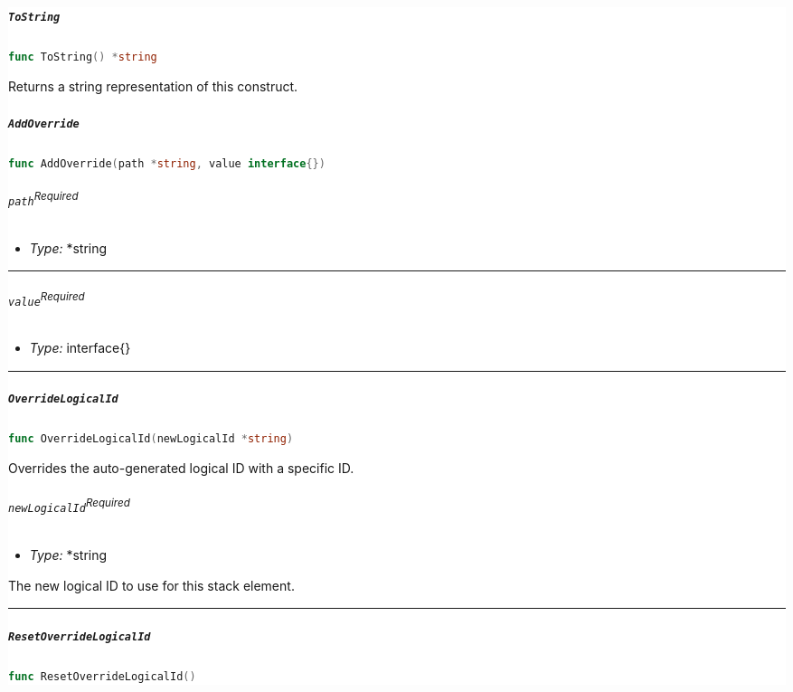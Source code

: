
##### `ToString` <a name="ToString" id="@cdktf/provider-newrelic.eventsToMetricsRule.EventsToMetricsRule.toString"></a>

```go
func ToString() *string
```

Returns a string representation of this construct.

##### `AddOverride` <a name="AddOverride" id="@cdktf/provider-newrelic.eventsToMetricsRule.EventsToMetricsRule.addOverride"></a>

```go
func AddOverride(path *string, value interface{})
```

###### `path`<sup>Required</sup> <a name="path" id="@cdktf/provider-newrelic.eventsToMetricsRule.EventsToMetricsRule.addOverride.parameter.path"></a>

- *Type:* *string

---

###### `value`<sup>Required</sup> <a name="value" id="@cdktf/provider-newrelic.eventsToMetricsRule.EventsToMetricsRule.addOverride.parameter.value"></a>

- *Type:* interface{}

---

##### `OverrideLogicalId` <a name="OverrideLogicalId" id="@cdktf/provider-newrelic.eventsToMetricsRule.EventsToMetricsRule.overrideLogicalId"></a>

```go
func OverrideLogicalId(newLogicalId *string)
```

Overrides the auto-generated logical ID with a specific ID.

###### `newLogicalId`<sup>Required</sup> <a name="newLogicalId" id="@cdktf/provider-newrelic.eventsToMetricsRule.EventsToMetricsRule.overrideLogicalId.parameter.newLogicalId"></a>

- *Type:* *string

The new logical ID to use for this stack element.

---

##### `ResetOverrideLogicalId` <a name="ResetOverrideLogicalId" id="@cdktf/provider-newrelic.eventsToMetricsRule.EventsToMetricsRule.resetOverrideLogicalId"></a>

```go
func ResetOverrideLogicalId()
```
